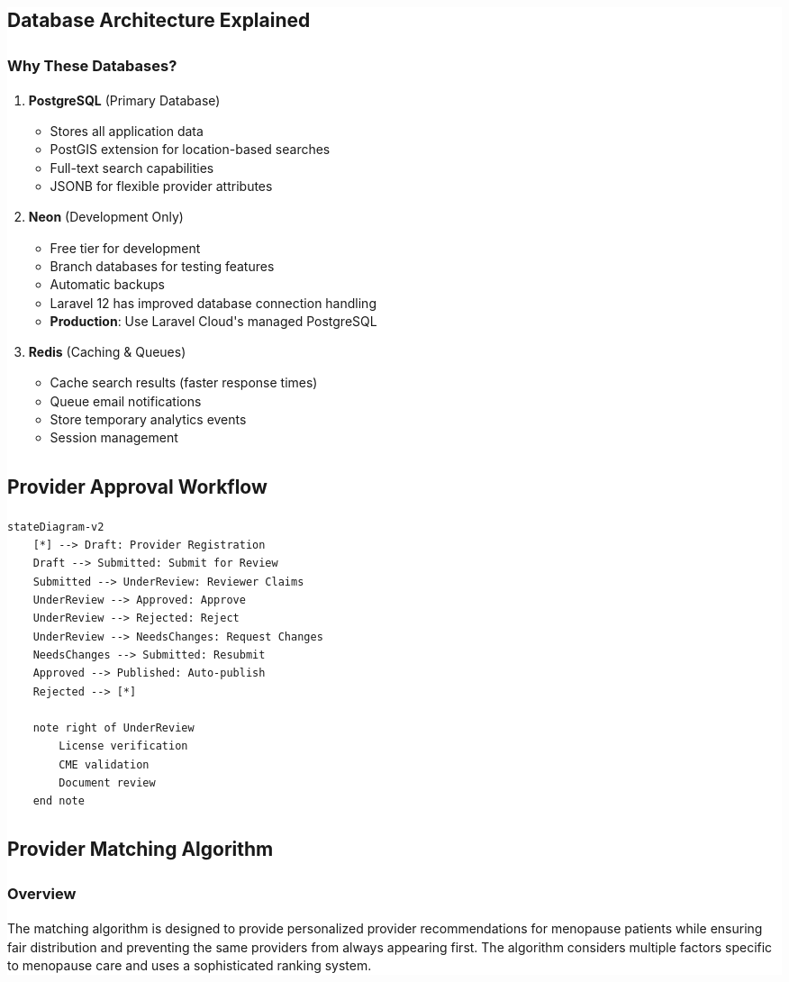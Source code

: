 ## Database Architecture Explained

### Why These Databases?

1. **PostgreSQL** (Primary Database)
   - Stores all application data
   - PostGIS extension for location-based searches
   - Full-text search capabilities
   - JSONB for flexible provider attributes

2. **Neon** (Development Only)
   - Free tier for development
   - Branch databases for testing features
   - Automatic backups
   - Laravel 12 has improved database connection handling
   - **Production**: Use Laravel Cloud's managed PostgreSQL

3. **Redis** (Caching & Queues)
   - Cache search results (faster response times)
   - Queue email notifications
   - Store temporary analytics events
   - Session management

## Provider Approval Workflow

```mermaid
stateDiagram-v2
    [*] --> Draft: Provider Registration
    Draft --> Submitted: Submit for Review
    Submitted --> UnderReview: Reviewer Claims
    UnderReview --> Approved: Approve
    UnderReview --> Rejected: Reject
    UnderReview --> NeedsChanges: Request Changes
    NeedsChanges --> Submitted: Resubmit
    Approved --> Published: Auto-publish
    Rejected --> [*]
    
    note right of UnderReview
        License verification
        CME validation
        Document review
    end note
```

## Provider Matching Algorithm

### Overview

The matching algorithm is designed to provide personalized provider recommendations for menopause patients while ensuring fair distribution and preventing the same providers from always appearing first. The algorithm considers multiple factors specific to menopause care and uses a sophisticated ranking system.
